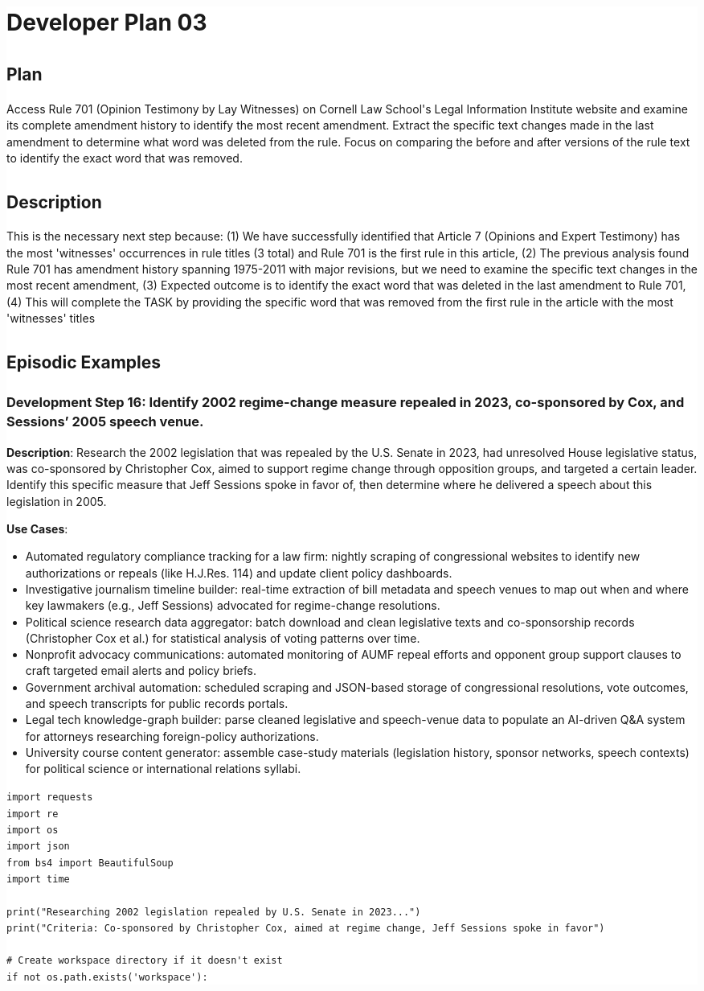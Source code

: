# Developer Plan 03

## Plan
Access Rule 701 (Opinion Testimony by Lay Witnesses) on Cornell Law School's Legal Information Institute website and examine its complete amendment history to identify the most recent amendment. Extract the specific text changes made in the last amendment to determine what word was deleted from the rule. Focus on comparing the before and after versions of the rule text to identify the exact word that was removed.

## Description
This is the necessary next step because: (1) We have successfully identified that Article 7 (Opinions and Expert Testimony) has the most 'witnesses' occurrences in rule titles (3 total) and Rule 701 is the first rule in this article, (2) The previous analysis found Rule 701 has amendment history spanning 1975-2011 with major revisions, but we need to examine the specific text changes in the most recent amendment, (3) Expected outcome is to identify the exact word that was deleted in the last amendment to Rule 701, (4) This will complete the TASK by providing the specific word that was removed from the first rule in the article with the most 'witnesses' titles

## Episodic Examples
### Development Step 16: Identify 2002 regime-change measure repealed in 2023, co-sponsored by Cox, and Sessions’ 2005 speech venue.

**Description**: Research the 2002 legislation that was repealed by the U.S. Senate in 2023, had unresolved House legislative status, was co-sponsored by Christopher Cox, aimed to support regime change through opposition groups, and targeted a certain leader. Identify this specific measure that Jeff Sessions spoke in favor of, then determine where he delivered a speech about this legislation in 2005.

**Use Cases**:
- Automated regulatory compliance tracking for a law firm: nightly scraping of congressional websites to identify new authorizations or repeals (like H.J.Res. 114) and update client policy dashboards.
- Investigative journalism timeline builder: real-time extraction of bill metadata and speech venues to map out when and where key lawmakers (e.g., Jeff Sessions) advocated for regime-change resolutions.
- Political science research data aggregator: batch download and clean legislative texts and co-sponsorship records (Christopher Cox et al.) for statistical analysis of voting patterns over time.
- Nonprofit advocacy communications: automated monitoring of AUMF repeal efforts and opponent group support clauses to craft targeted email alerts and policy briefs.
- Government archival automation: scheduled scraping and JSON-based storage of congressional resolutions, vote outcomes, and speech transcripts for public records portals.
- Legal tech knowledge-graph builder: parse cleaned legislative and speech-venue data to populate an AI-driven Q&A system for attorneys researching foreign-policy authorizations.
- University course content generator: assemble case-study materials (legislation history, sponsor networks, speech contexts) for political science or international relations syllabi.

```
import requests
import re
import os
import json
from bs4 import BeautifulSoup
import time

print("Researching 2002 legislation repealed by U.S. Senate in 2023...")
print("Criteria: Co-sponsored by Christopher Cox, aimed at regime change, Jeff Sessions spoke in favor")

# Create workspace directory if it doesn't exist
if not os.path.exists('workspace'):
```